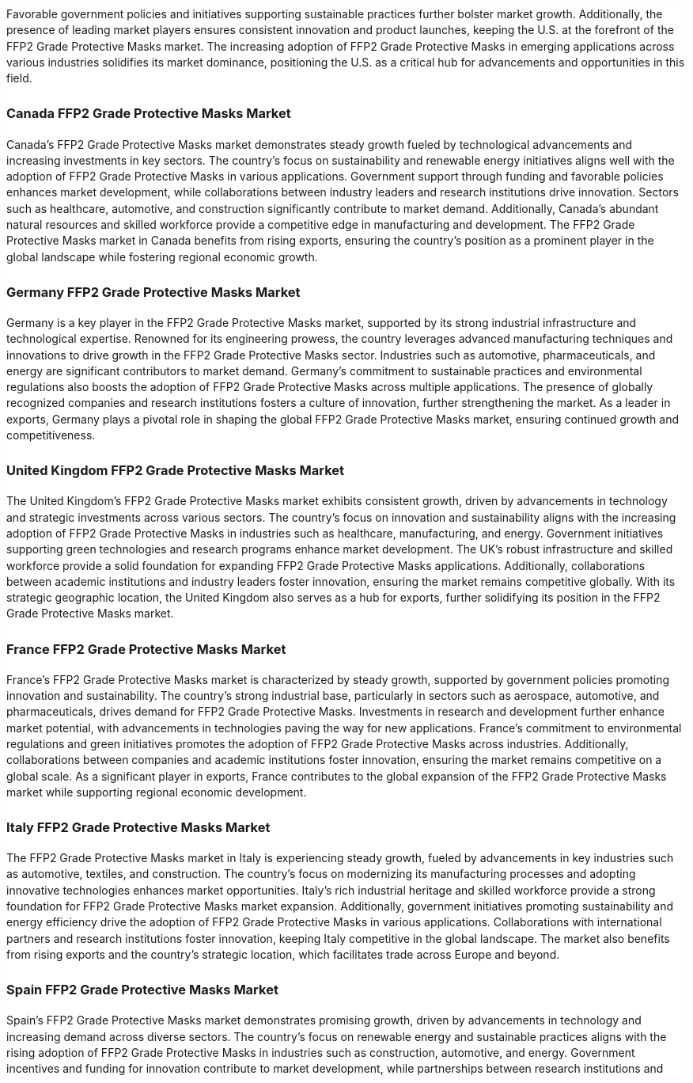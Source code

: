 Favorable government policies and initiatives supporting sustainable practices further bolster market growth. Additionally, the presence of leading market players ensures consistent innovation and product launches, keeping the U.S. at the forefront of the FFP2 Grade Protective Masks market. The increasing adoption of FFP2 Grade Protective Masks in emerging applications across various industries solidifies its market dominance, positioning the U.S. as a critical hub for advancements and opportunities in this field.</p><h3>Canada FFP2 Grade Protective Masks Market</h3><p>Canada&rsquo;s FFP2 Grade Protective Masks market demonstrates steady growth fueled by technological advancements and increasing investments in key sectors. The country&rsquo;s focus on sustainability and renewable energy initiatives aligns well with the adoption of FFP2 Grade Protective Masks in various applications. Government support through funding and favorable policies enhances market development, while collaborations between industry leaders and research institutions drive innovation. Sectors such as healthcare, automotive, and construction significantly contribute to market demand. Additionally, Canada&rsquo;s abundant natural resources and skilled workforce provide a competitive edge in manufacturing and development. The FFP2 Grade Protective Masks market in Canada benefits from rising exports, ensuring the country&rsquo;s position as a prominent player in the global landscape while fostering regional economic growth.</p><h3>Germany FFP2 Grade Protective Masks Market</h3><p>Germany is a key player in the FFP2 Grade Protective Masks market, supported by its strong industrial infrastructure and technological expertise. Renowned for its engineering prowess, the country leverages advanced manufacturing techniques and innovations to drive growth in the FFP2 Grade Protective Masks sector. Industries such as automotive, pharmaceuticals, and energy are significant contributors to market demand. Germany&rsquo;s commitment to sustainable practices and environmental regulations also boosts the adoption of FFP2 Grade Protective Masks across multiple applications. The presence of globally recognized companies and research institutions fosters a culture of innovation, further strengthening the market. As a leader in exports, Germany plays a pivotal role in shaping the global FFP2 Grade Protective Masks market, ensuring continued growth and competitiveness.</p><h3>United Kingdom FFP2 Grade Protective Masks Market</h3><p>The United Kingdom&rsquo;s FFP2 Grade Protective Masks market exhibits consistent growth, driven by advancements in technology and strategic investments across various sectors. The country&rsquo;s focus on innovation and sustainability aligns with the increasing adoption of FFP2 Grade Protective Masks in industries such as healthcare, manufacturing, and energy. Government initiatives supporting green technologies and research programs enhance market development. The UK&rsquo;s robust infrastructure and skilled workforce provide a solid foundation for expanding FFP2 Grade Protective Masks applications. Additionally, collaborations between academic institutions and industry leaders foster innovation, ensuring the market remains competitive globally. With its strategic geographic location, the United Kingdom also serves as a hub for exports, further solidifying its position in the FFP2 Grade Protective Masks market.</p><h3>France FFP2 Grade Protective Masks Market</h3><p>France&rsquo;s FFP2 Grade Protective Masks market is characterized by steady growth, supported by government policies promoting innovation and sustainability. The country&rsquo;s strong industrial base, particularly in sectors such as aerospace, automotive, and pharmaceuticals, drives demand for FFP2 Grade Protective Masks. Investments in research and development further enhance market potential, with advancements in technologies paving the way for new applications. France&rsquo;s commitment to environmental regulations and green initiatives promotes the adoption of FFP2 Grade Protective Masks across industries. Additionally, collaborations between companies and academic institutions foster innovation, ensuring the market remains competitive on a global scale. As a significant player in exports, France contributes to the global expansion of the FFP2 Grade Protective Masks market while supporting regional economic development.</p><h3>Italy FFP2 Grade Protective Masks Market</h3><p>The FFP2 Grade Protective Masks market in Italy is experiencing steady growth, fueled by advancements in key industries such as automotive, textiles, and construction. The country&rsquo;s focus on modernizing its manufacturing processes and adopting innovative technologies enhances market opportunities. Italy&rsquo;s rich industrial heritage and skilled workforce provide a strong foundation for FFP2 Grade Protective Masks market expansion. Additionally, government initiatives promoting sustainability and energy efficiency drive the adoption of FFP2 Grade Protective Masks in various applications. Collaborations with international partners and research institutions foster innovation, keeping Italy competitive in the global landscape. The market also benefits from rising exports and the country&rsquo;s strategic location, which facilitates trade across Europe and beyond.</p><h3>Spain FFP2 Grade Protective Masks Market</h3><p>Spain&rsquo;s FFP2 Grade Protective Masks market demonstrates promising growth, driven by advancements in technology and increasing demand across diverse sectors. The country&rsquo;s focus on renewable energy and sustainable practices aligns with the rising adoption of FFP2 Grade Protective Masks in industries such as construction, automotive, and energy. Government incentives and funding for innovation contribute to market development, while partnerships between research institutions and
